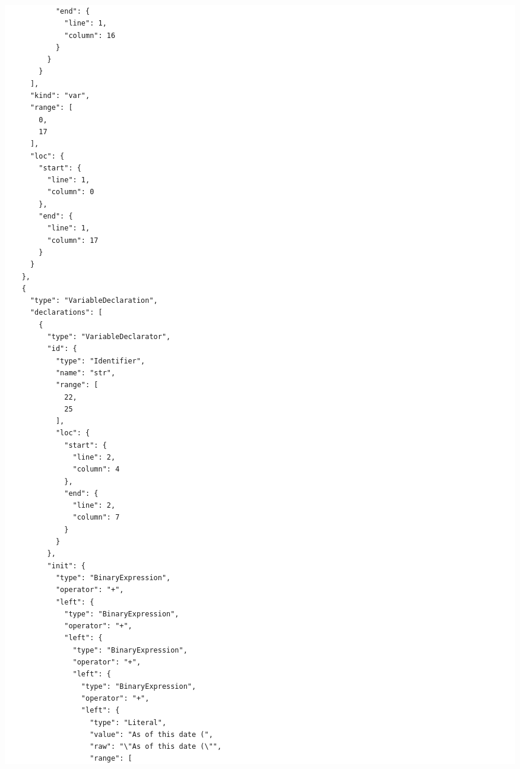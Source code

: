 ```
            "end": {
              "line": 1,
              "column": 16
            }
          }
        }
      ],
      "kind": "var",
      "range": [
        0,
        17
      ],
      "loc": {
        "start": {
          "line": 1,
          "column": 0
        },
        "end": {
          "line": 1,
          "column": 17
        }
      }
    },
    {
      "type": "VariableDeclaration",
      "declarations": [
        {
          "type": "VariableDeclarator",
          "id": {
            "type": "Identifier",
            "name": "str",
            "range": [
              22,
              25
            ],
            "loc": {
              "start": {
                "line": 2,
                "column": 4
              },
              "end": {
                "line": 2,
                "column": 7
              }
            }
          },
          "init": {
            "type": "BinaryExpression",
            "operator": "+",
            "left": {
              "type": "BinaryExpression",
              "operator": "+",
              "left": {
                "type": "BinaryExpression",
                "operator": "+",
                "left": {
                  "type": "BinaryExpression",
                  "operator": "+",
                  "left": {
                    "type": "Literal",
                    "value": "As of this date (",
                    "raw": "\"As of this date (\"",
                    "range": [
```
